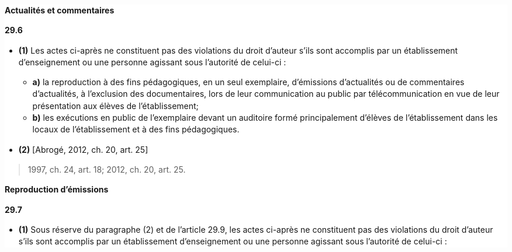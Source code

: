 



**Actualités et commentaires**

**29.6** 

- **(1)** Les actes ci-après ne constituent pas des violations du droit d’auteur s’ils sont accomplis par un établissement d’enseignement ou une personne agissant sous l’autorité de celui-ci :
	- **a)** la reproduction à des fins pédagogiques, en un seul exemplaire, d’émissions d’actualités ou de commentaires d’actualités, à l’exclusion des documentaires, lors de leur communication au public par télécommunication en vue de leur présentation aux élèves de l’établissement;
	- **b)** les exécutions en public de l’exemplaire devant un auditoire formé principalement d’élèves de l’établissement dans les locaux de l’établissement et à des fins pédagogiques.

- **(2)** [Abrogé, 2012, ch. 20, art. 25]
> 1997, ch. 24, art. 18; 2012, ch. 20, art. 25.





**Reproduction d’émissions**

**29.7** 

- **(1)** Sous réserve du paragraphe (2) et de l’article 29.9, les actes ci-après ne constituent pas des violations du droit d’auteur s’ils sont accomplis par un établissement d’enseignement ou une personne agissant sous l’autorité de celui-ci :
